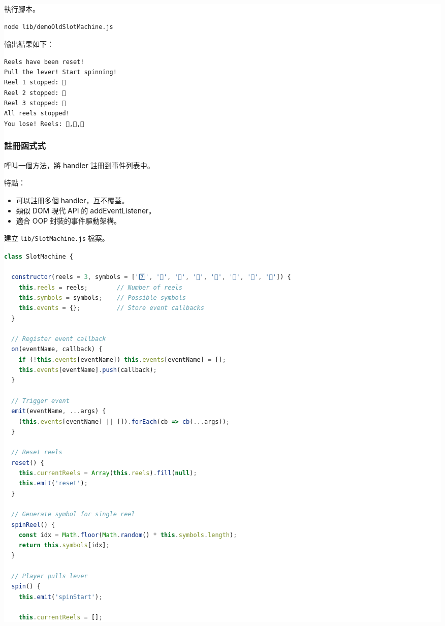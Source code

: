 執行腳本。

```bash
node lib/demoOldSlotMachine.js
```

輸出結果如下：

```bash
Reels have been reset!
Pull the lever! Start spinning!
Reel 1 stopped: 🍊
Reel 2 stopped: 🍒
Reel 3 stopped: 🍌
All reels stopped!
You lose! Reels: 🍊,🍒,🍌
```

### 註冊函式式

呼叫一個方法，將 handler 註冊到事件列表中。

特點：

- 可以註冊多個 handler，互不覆蓋。
- 類似 DOM 現代 API 的 addEventListener。
- 適合 OOP 封裝的事件驅動架構。

建立 `lib/SlotMachine.js` 檔案。

```js
class SlotMachine {

  constructor(reels = 3, symbols = ['7️⃣', '🍒', '🍋', '🍊', '🍇', '🍌', '🍓', '🔔']) {
    this.reels = reels;        // Number of reels
    this.symbols = symbols;    // Possible symbols
    this.events = {};          // Store event callbacks
  }

  // Register event callback
  on(eventName, callback) {
    if (!this.events[eventName]) this.events[eventName] = [];
    this.events[eventName].push(callback);
  }

  // Trigger event
  emit(eventName, ...args) {
    (this.events[eventName] || []).forEach(cb => cb(...args));
  }

  // Reset reels
  reset() {
    this.currentReels = Array(this.reels).fill(null);
    this.emit('reset');
  }

  // Generate symbol for single reel
  spinReel() {
    const idx = Math.floor(Math.random() * this.symbols.length);
    return this.symbols[idx];
  }

  // Player pulls lever
  spin() {
    this.emit('spinStart');

    this.currentReels = [];

```